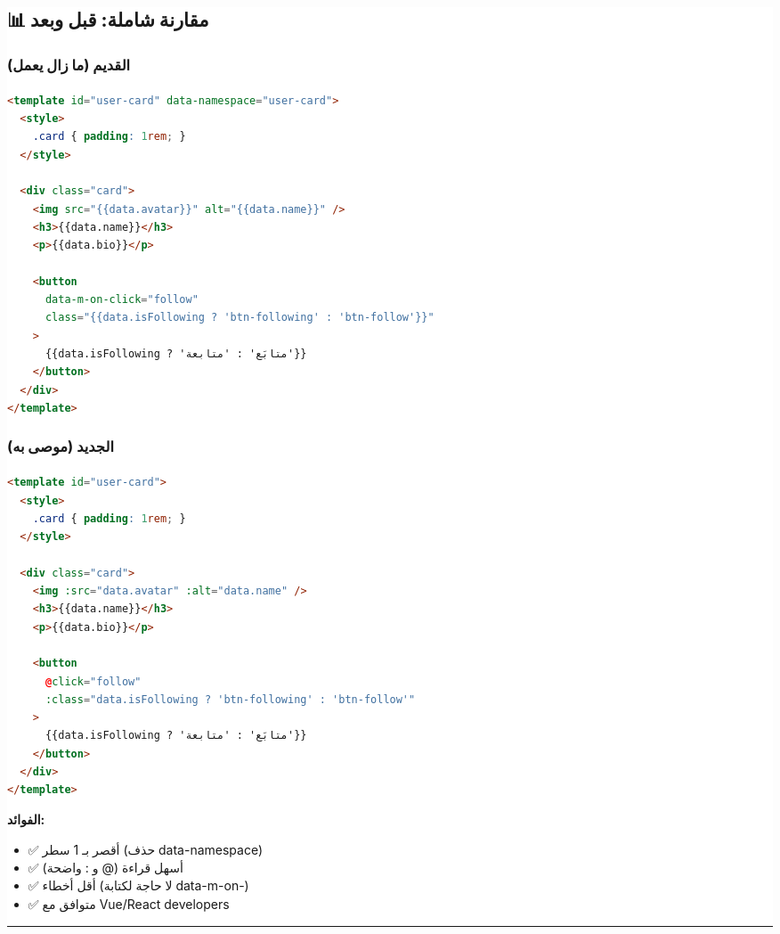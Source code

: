 
## 📊 مقارنة شاملة: قبل وبعد

### القديم (ما زال يعمل)
```html
<template id="user-card" data-namespace="user-card">
  <style>
    .card { padding: 1rem; }
  </style>

  <div class="card">
    <img src="{{data.avatar}}" alt="{{data.name}}" />
    <h3>{{data.name}}</h3>
    <p>{{data.bio}}</p>

    <button
      data-m-on-click="follow"
      class="{{data.isFollowing ? 'btn-following' : 'btn-follow'}}"
    >
      {{data.isFollowing ? 'متابَع' : 'متابعة'}}
    </button>
  </div>
</template>
```

### الجديد (موصى به)
```html
<template id="user-card">
  <style>
    .card { padding: 1rem; }
  </style>

  <div class="card">
    <img :src="data.avatar" :alt="data.name" />
    <h3>{{data.name}}</h3>
    <p>{{data.bio}}</p>

    <button
      @click="follow"
      :class="data.isFollowing ? 'btn-following' : 'btn-follow'"
    >
      {{data.isFollowing ? 'متابَع' : 'متابعة'}}
    </button>
  </div>
</template>
```

**الفوائد:**
- ✅ أقصر بـ 1 سطر (حذف data-namespace)
- ✅ أسهل قراءة (@ و : واضحة)
- ✅ أقل أخطاء (لا حاجة لكتابة data-m-on-)
- ✅ متوافق مع Vue/React developers

---